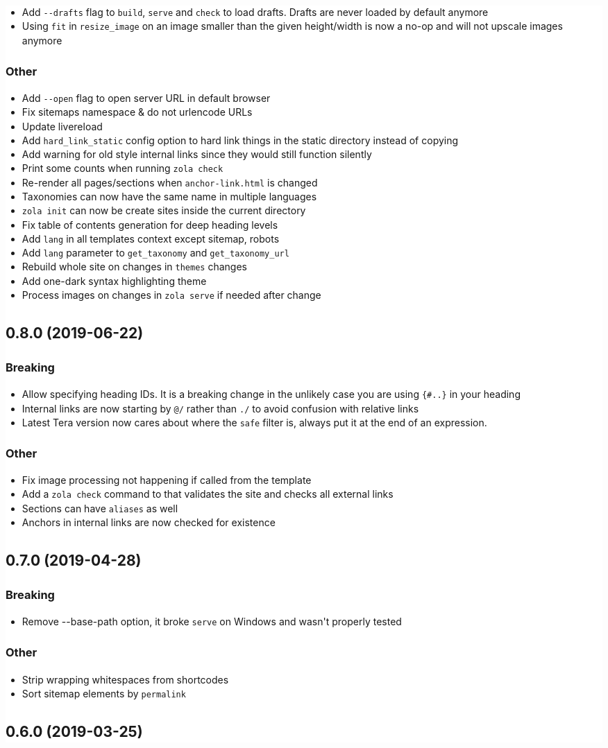 - Add `--drafts` flag to `build`, `serve` and `check` to load drafts. Drafts are never loaded by default anymore
- Using `fit` in `resize_image` on an image smaller than the given height/width is now a no-op and will not upscale images anymore

### Other
- Add `--open` flag to open server URL in default browser
- Fix sitemaps namespace & do not urlencode URLs
- Update livereload
- Add `hard_link_static` config option to hard link things in the static directory instead of copying
- Add warning for old style internal links since they would still function silently
- Print some counts when running `zola check`
- Re-render all pages/sections when `anchor-link.html` is changed
- Taxonomies can now have the same name in multiple languages
- `zola init` can now be create sites inside the current directory
- Fix table of contents generation for deep heading levels
- Add `lang` in all templates context except sitemap, robots
- Add `lang` parameter to `get_taxonomy` and `get_taxonomy_url`
- Rebuild whole site on changes in `themes` changes
- Add one-dark syntax highlighting theme
- Process images on changes in `zola serve` if needed after change

## 0.8.0 (2019-06-22)

### Breaking

- Allow specifying heading IDs. It is a breaking change in the unlikely case you are using `{#..}` in your heading
- Internal links are now starting by `@/` rather than `./` to avoid confusion with relative links
- Latest Tera version now cares about where the `safe` filter is, always put it at the end of an expression.

### Other

- Fix image processing not happening if called from the template
- Add a `zola check` command to that validates the site and checks all external links
- Sections can have `aliases` as well
- Anchors in internal links are now checked for existence

## 0.7.0 (2019-04-28)

### Breaking
- Remove --base-path option, it broke `serve` on Windows and wasn't properly tested

### Other
- Strip wrapping whitespaces from shortcodes
- Sort sitemap elements by `permalink`

## 0.6.0 (2019-03-25)
